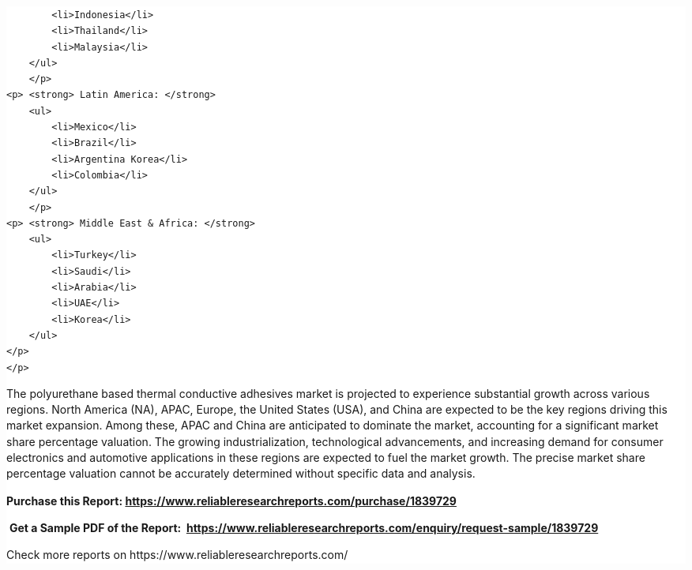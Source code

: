             <li>Indonesia</li>
            <li>Thailand</li>
            <li>Malaysia</li>
        </ul>
        </p> 
    <p> <strong> Latin America: </strong>
        <ul>
            <li>Mexico</li>
            <li>Brazil</li>
            <li>Argentina Korea</li>
            <li>Colombia</li>
        </ul>
        </p> 
    <p> <strong> Middle East & Africa: </strong>
        <ul>
            <li>Turkey</li>
            <li>Saudi</li>
            <li>Arabia</li>
            <li>UAE</li>
            <li>Korea</li>
        </ul>
    </p>
    </p>
<p><p>The polyurethane based thermal conductive adhesives market is projected to experience substantial growth across various regions. North America (NA), APAC, Europe, the United States (USA), and China are expected to be the key regions driving this market expansion. Among these, APAC and China are anticipated to dominate the market, accounting for a significant market share percentage valuation. The growing industrialization, technological advancements, and increasing demand for consumer electronics and automotive applications in these regions are expected to fuel the market growth. The precise market share percentage valuation cannot be accurately determined without specific data and analysis.</p></p>
<p><strong>Purchase this Report: <a href="https://www.reliableresearchreports.com/purchase/1839729">https://www.reliableresearchreports.com/purchase/1839729</a></strong></p>
<p>&nbsp;<strong>Get a Sample PDF of the Report:&nbsp;&nbsp;<a href="https://www.reliableresearchreports.com/enquiry/request-sample/1839729">https://www.reliableresearchreports.com/enquiry/request-sample/1839729</a></strong></p>
<p><strong></strong></p>
<p>Check more reports on https://www.reliableresearchreports.com/</p>